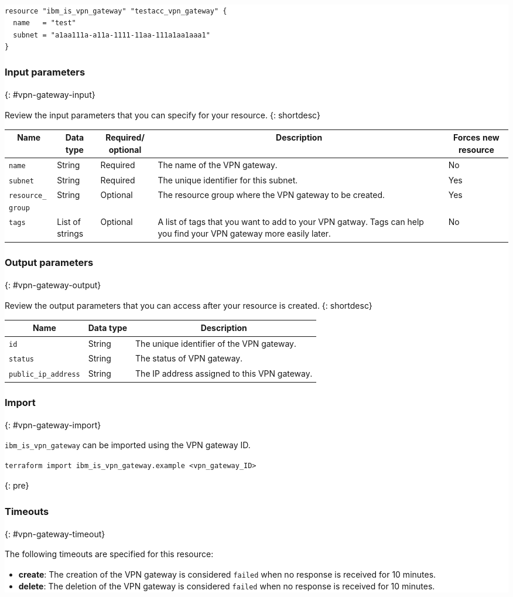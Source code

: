 ```
resource "ibm_is_vpn_gateway" "testacc_vpn_gateway" {
  name   = "test"
  subnet = "a1aa111a-a11a-1111-11aa-111a1aa1aaa1"
}
```

### Input parameters
{: #vpn-gateway-input}

Review the input parameters that you can specify for your resource. 
{: shortdesc}

|Name|Data type|Required/ optional|Description| Forces new resource |
|----|-----------|-----------|---------------------| ------- |
|`name`|String|Required|The name of the VPN gateway.| No |
|`subnet`|String|Required|The unique identifier for this subnet.| Yes |
|`resource_group`|String|Optional| The resource group where the VPN gateway to be created.| Yes |
|`tags`|List of strings|Optional|A list of tags that you want to add to your VPN gatway. Tags can help you find your VPN gateway more easily later.| No |

### Output parameters
{: #vpn-gateway-output}

Review the output parameters that you can access after your resource is created. 
{: shortdesc}

|Name|Data type|Description|
|----|-----------|--------|
|`id`|String|The unique identifier of the VPN gateway.|
|`status`|String|The status of VPN gateway.|
|`public_ip_address`|String|The IP address assigned to this VPN gateway.|

### Import
{: #vpn-gateway-import}

`ibm_is_vpn_gateway` can be imported using the VPN gateway ID. 

```
terraform import ibm_is_vpn_gateway.example <vpn_gateway_ID>
```
{: pre}

### Timeouts
{: #vpn-gateway-timeout}

The following timeouts are specified for this resource: 

- **create**: The creation of the VPN gateway is considered `failed` when no response is received for 10 minutes. 
- **delete**: The deletion of the VPN gateway is considered `failed` when no response is received for 10 minutes. 

